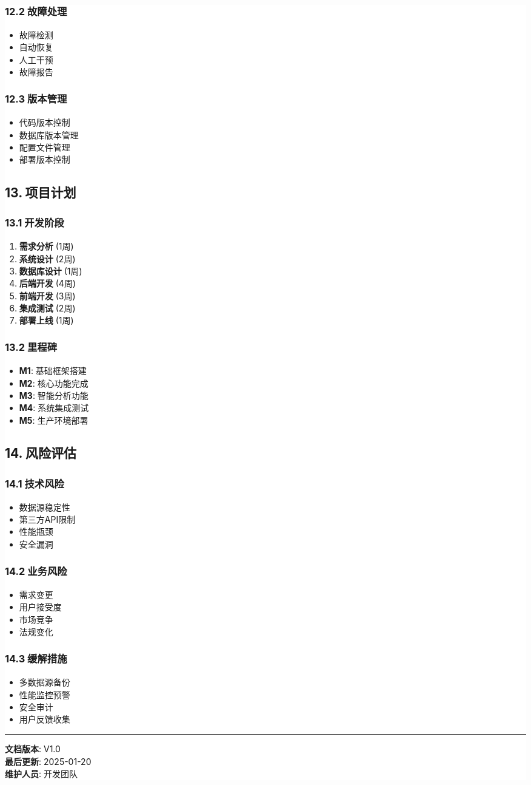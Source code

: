 ### 12.2 故障处理
- 故障检测
- 自动恢复
- 人工干预
- 故障报告

### 12.3 版本管理
- 代码版本控制
- 数据库版本管理
- 配置文件管理
- 部署版本控制

## 13. 项目计划

### 13.1 开发阶段
1. **需求分析** (1周)
2. **系统设计** (2周)
3. **数据库设计** (1周)
4. **后端开发** (4周)
5. **前端开发** (3周)
6. **集成测试** (2周)
7. **部署上线** (1周)

### 13.2 里程碑
- **M1**: 基础框架搭建
- **M2**: 核心功能完成
- **M3**: 智能分析功能
- **M4**: 系统集成测试
- **M5**: 生产环境部署

## 14. 风险评估

### 14.1 技术风险
- 数据源稳定性
- 第三方API限制
- 性能瓶颈
- 安全漏洞

### 14.2 业务风险
- 需求变更
- 用户接受度
- 市场竞争
- 法规变化

### 14.3 缓解措施
- 多数据源备份
- 性能监控预警
- 安全审计
- 用户反馈收集

---

**文档版本**: V1.0  
**最后更新**: 2025-01-20  
**维护人员**: 开发团队
